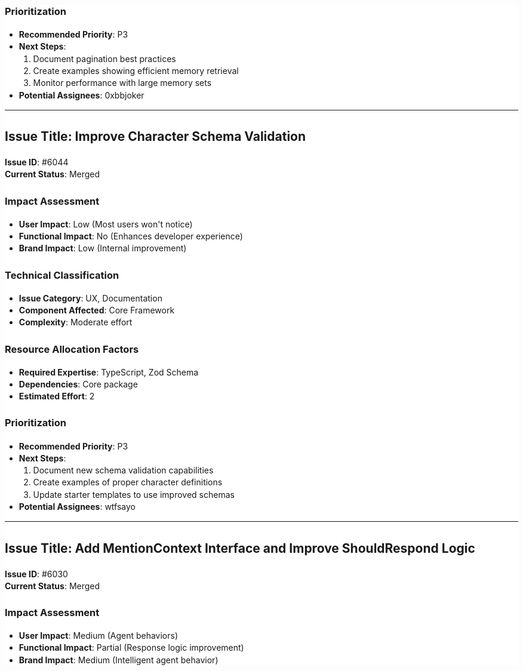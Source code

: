 ### Prioritization
- **Recommended Priority**: P3
- **Next Steps**:
  1. Document pagination best practices
  2. Create examples showing efficient memory retrieval
  3. Monitor performance with large memory sets
- **Potential Assignees**: 0xbbjoker

---

## Issue Title: Improve Character Schema Validation
**Issue ID**: #6044  
**Current Status**: Merged

### Impact Assessment
- **User Impact**: Low (Most users won't notice)
- **Functional Impact**: No (Enhances developer experience)
- **Brand Impact**: Low (Internal improvement)

### Technical Classification
- **Issue Category**: UX, Documentation
- **Component Affected**: Core Framework
- **Complexity**: Moderate effort

### Resource Allocation Factors
- **Required Expertise**: TypeScript, Zod Schema
- **Dependencies**: Core package
- **Estimated Effort**: 2

### Prioritization
- **Recommended Priority**: P3
- **Next Steps**:
  1. Document new schema validation capabilities
  2. Create examples of proper character definitions
  3. Update starter templates to use improved schemas
- **Potential Assignees**: wtfsayo

---

## Issue Title: Add MentionContext Interface and Improve ShouldRespond Logic
**Issue ID**: #6030  
**Current Status**: Merged

### Impact Assessment
- **User Impact**: Medium (Agent behaviors)
- **Functional Impact**: Partial (Response logic improvement)
- **Brand Impact**: Medium (Intelligent agent behavior)
